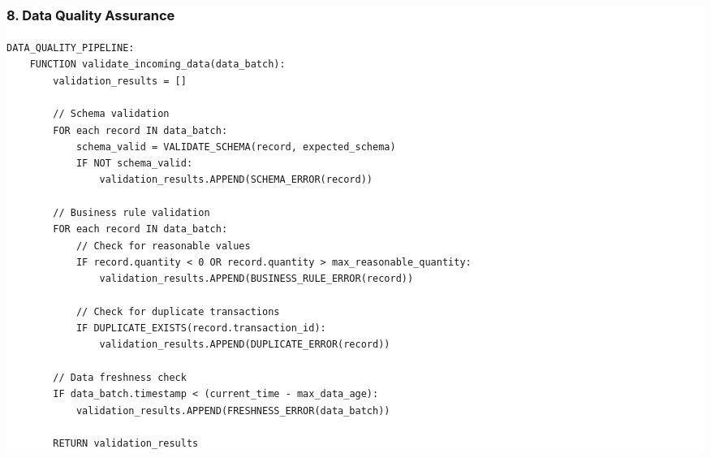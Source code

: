 ### 8. Data Quality Assurance

```pseudocode
DATA_QUALITY_PIPELINE:
    FUNCTION validate_incoming_data(data_batch):
        validation_results = []
        
        // Schema validation
        FOR each record IN data_batch:
            schema_valid = VALIDATE_SCHEMA(record, expected_schema)
            IF NOT schema_valid:
                validation_results.APPEND(SCHEMA_ERROR(record))
                
        // Business rule validation
        FOR each record IN data_batch:
            // Check for reasonable values
            IF record.quantity < 0 OR record.quantity > max_reasonable_quantity:
                validation_results.APPEND(BUSINESS_RULE_ERROR(record))
                
            // Check for duplicate transactions
            IF DUPLICATE_EXISTS(record.transaction_id):
                validation_results.APPEND(DUPLICATE_ERROR(record))
                
        // Data freshness check
        IF data_batch.timestamp < (current_time - max_data_age):
            validation_results.APPEND(FRESHNESS_ERROR(data_batch))
            
        RETURN validation_results
```
